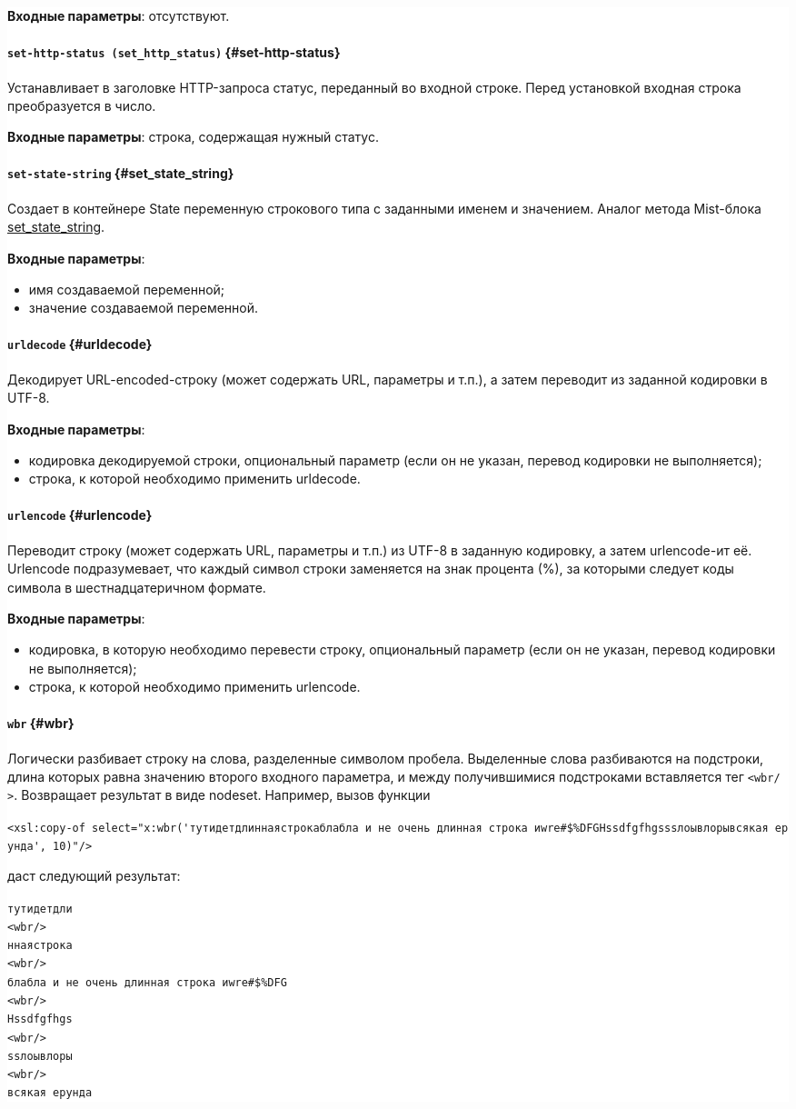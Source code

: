 
**Входные параметры**: отсутствуют.

#### `set-http-status (set_http_status)` {#set-http-status}

Устанавливает в заголовке HTTP-запроса статус, переданный во входной строке. Перед установкой входная строка преобразуется в число.

**Входные параметры**: строка, содержащая нужный статус.

#### `set-state-string` {#set_state_string}

Создает в контейнере State переменную строкового типа с заданными именем и значением. Аналог метода Mist-блока [set_state_string](block-mist-methods.md#set_state_string).


**Входные параметры**:

- имя создаваемой переменной;
- значение создаваемой переменной.

#### `urldecode` {#urldecode}

Декодирует URL-encoded-строку (может содержать URL, параметры и т.п.), а затем переводит из заданной кодировки в UTF-8.

**Входные параметры**:
- кодировка декодируемой строки, опциональный параметр (если он не указан, перевод кодировки не выполняется);
- строка, к которой необходимо применить urldecode.

#### `urlencode` {#urlencode}

Переводит строку (может содержать URL, параметры и т.п.) из UTF-8 в заданную кодировку, а затем urlencode-ит её. Urlencode подразумевает, что каждый символ строки заменяется на знак процента (%), за которыми следует коды символа в шестнадцатеричном формате.

**Входные параметры**: 
- кодировка, в которую необходимо перевести строку, опциональный параметр (если он не указан, перевод кодировки не выполняется);
- строка, к которой необходимо применить urlencode.

#### `wbr` {#wbr}

Логически разбивает строку на слова, разделенные символом пробела. Выделенные слова разбиваются на подстроки, длина которых равна значению второго входного параметра, и между получившимися подстроками вставляется тег `<wbr/>`. Возвращает результат в виде nodeset.
Например, вызов функции
```
<xsl:copy-of select="x:wbr('тутидетдлиннаястрокаблабла и не очень длинная строка иwre#$%DFGHssdfgfhgsssлоывлорывсякая ерунда', 10)"/>
```

даст следующий результат:
```
тутидетдли
<wbr/>
ннаястрока
<wbr/>
блабла и не очень длинная строка иwre#$%DFG
<wbr/>
Hssdfgfhgs
<wbr/>
ssлоывлоры
<wbr/>
всякая ерунда
```

